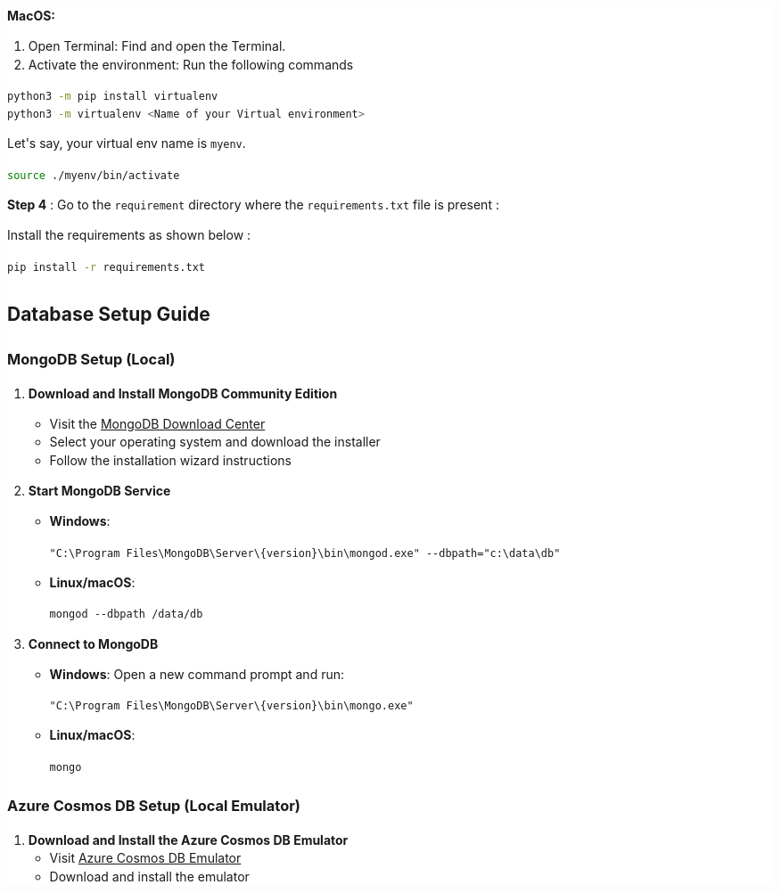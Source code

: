**MacOS:**
1. Open Terminal: Find and open the Terminal.
2. Activate the environment: Run the following commands
```sh
python3 -m pip install virtualenv
python3 -m virtualenv <Name of your Virtual environment>
```
Let's say, your virtual env name is `myenv`.
```sh 
source ./myenv/bin/activate 
```


**Step 4** : Go to the `requirement` directory where the `requirements.txt` file is present :

Install the requirements as shown below :
```sh
pip install -r requirements.txt
```

## Database Setup Guide

### MongoDB Setup (Local)

1. **Download and Install MongoDB Community Edition**
   - Visit the [MongoDB Download Center](https://www.mongodb.com/try/download/community)
   - Select your operating system and download the installer
   - Follow the installation wizard instructions

2. **Start MongoDB Service**
   - **Windows**:
     ```
     "C:\Program Files\MongoDB\Server\{version}\bin\mongod.exe" --dbpath="c:\data\db"
     ```
   - **Linux/macOS**:
     ```
     mongod --dbpath /data/db
     ```

3. **Connect to MongoDB**
   - **Windows**: Open a new command prompt and run:
     ```
     "C:\Program Files\MongoDB\Server\{version}\bin\mongo.exe"
     ```
   - **Linux/macOS**:
     ```
     mongo
     ```

### Azure Cosmos DB Setup (Local Emulator)

1. **Download and Install the Azure Cosmos DB Emulator**
   - Visit [Azure Cosmos DB Emulator](https://aka.ms/cosmosdb-emulator)
   - Download and install the emulator
